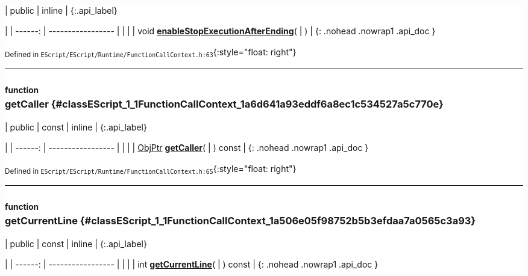 | public | inline |
{:.api_label}

|
| ------: | ----------------- |
|  |
| void **[enableStopExecutionAfterEnding](#classEScript_1_1FunctionCallContext_1a9a7aa84402ed1677355243d81b48bc81)**( |  ) |
{: .nohead .nowrap1 .api_doc }





<sub>Defined in `EScript/EScript/Runtime/FunctionCallContext.h:63`</sub>{:style="float: right"}

-------------------------------------------------------------------

### <small>function</small><br/> getCaller {#classEScript_1_1FunctionCallContext_1a6d641a93eddf6a8ec1c534527a5c770e}

| public | const | inline |
{:.api_label}

|
| ------: | ----------------- |
|  |
| [ObjPtr](namespaceEScript#namespaceEScript_1a64e706091a60f17b4f2b9dd748967523) **[getCaller](#classEScript_1_1FunctionCallContext_1a6d641a93eddf6a8ec1c534527a5c770e)**( |  ) const |
{: .nohead .nowrap1 .api_doc }





<sub>Defined in `EScript/EScript/Runtime/FunctionCallContext.h:65`</sub>{:style="float: right"}

-------------------------------------------------------------------

### <small>function</small><br/> getCurrentLine {#classEScript_1_1FunctionCallContext_1a506e05f98752b5b3efdaa7a0565c3a93}

| public | const | inline |
{:.api_label}

|
| ------: | ----------------- |
|  |
| int **[getCurrentLine](#classEScript_1_1FunctionCallContext_1a506e05f98752b5b3efdaa7a0565c3a93)**( |  ) const |
{: .nohead .nowrap1 .api_doc }




